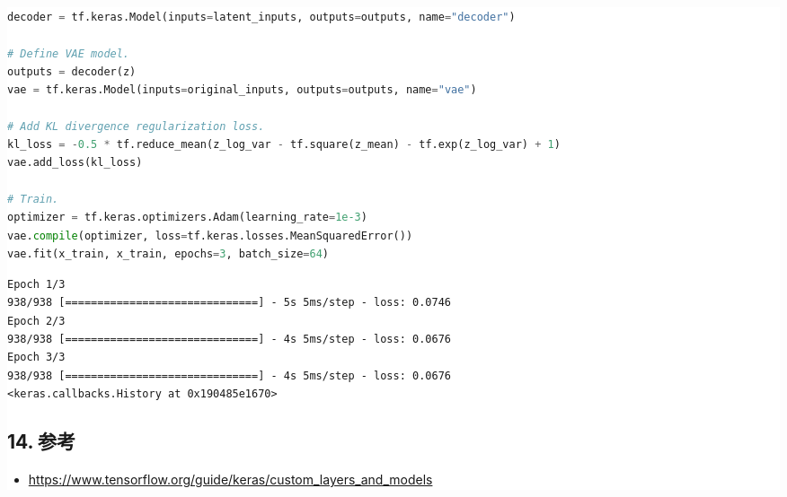 ```python
decoder = tf.keras.Model(inputs=latent_inputs, outputs=outputs, name="decoder")

# Define VAE model.
outputs = decoder(z)
vae = tf.keras.Model(inputs=original_inputs, outputs=outputs, name="vae")

# Add KL divergence regularization loss.
kl_loss = -0.5 * tf.reduce_mean(z_log_var - tf.square(z_mean) - tf.exp(z_log_var) + 1)
vae.add_loss(kl_loss)

# Train.
optimizer = tf.keras.optimizers.Adam(learning_rate=1e-3)
vae.compile(optimizer, loss=tf.keras.losses.MeanSquaredError())
vae.fit(x_train, x_train, epochs=3, batch_size=64)
```

```txt
Epoch 1/3
938/938 [==============================] - 5s 5ms/step - loss: 0.0746
Epoch 2/3
938/938 [==============================] - 4s 5ms/step - loss: 0.0676
Epoch 3/3
938/938 [==============================] - 4s 5ms/step - loss: 0.0676
<keras.callbacks.History at 0x190485e1670>
```

## 14. 参考

- https://www.tensorflow.org/guide/keras/custom_layers_and_models
